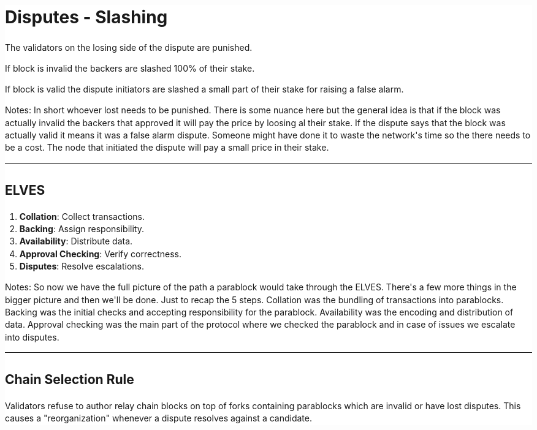 
# Disputes - Slashing

The validators on the losing side of the dispute are punished.

If block is invalid the backers are slashed 100% of their stake.

If block is valid the dispute initiators are slashed a small part of their stake for raising a false alarm.

Notes:
In short whoever lost needs to be punished. There is some nuance here but the general idea is that if the block was actually invalid the backers that approved it will pay the price by loosing al their stake.
If the dispute says that the block was actually valid it means it was a false alarm dispute. Someone might have done it to waste the network's time so the there needs to be a cost. The node that initiated the dispute will pay a small price in their stake.

---

## ELVES

<pba-flex center>

1. **Collation**: Collect transactions.
1. **Backing**: Assign responsibility.
1. **Availability**: Distribute data.
1. **Approval Checking**: Verify correctness.
1. **Disputes**: Resolve escalations.

</pba-flex>

Notes:
So now we have the full picture of the path a parablock would take through the ELVES. There's a few more things in the bigger picture and then we'll be done. Just to recap the 5 steps. Collation was the bundling of transactions into parablocks. Backing was the initial checks and accepting responsibility for the parablock. Availability was the encoding and distribution of data. Approval checking was the main part of the protocol where we checked the parablock and in case of issues we escalate into disputes.

---

## Chain Selection Rule

Validators refuse to author relay chain blocks on top of forks containing parablocks which are invalid or have lost disputes.
This causes a "reorganization" whenever a dispute resolves against a candidate.
